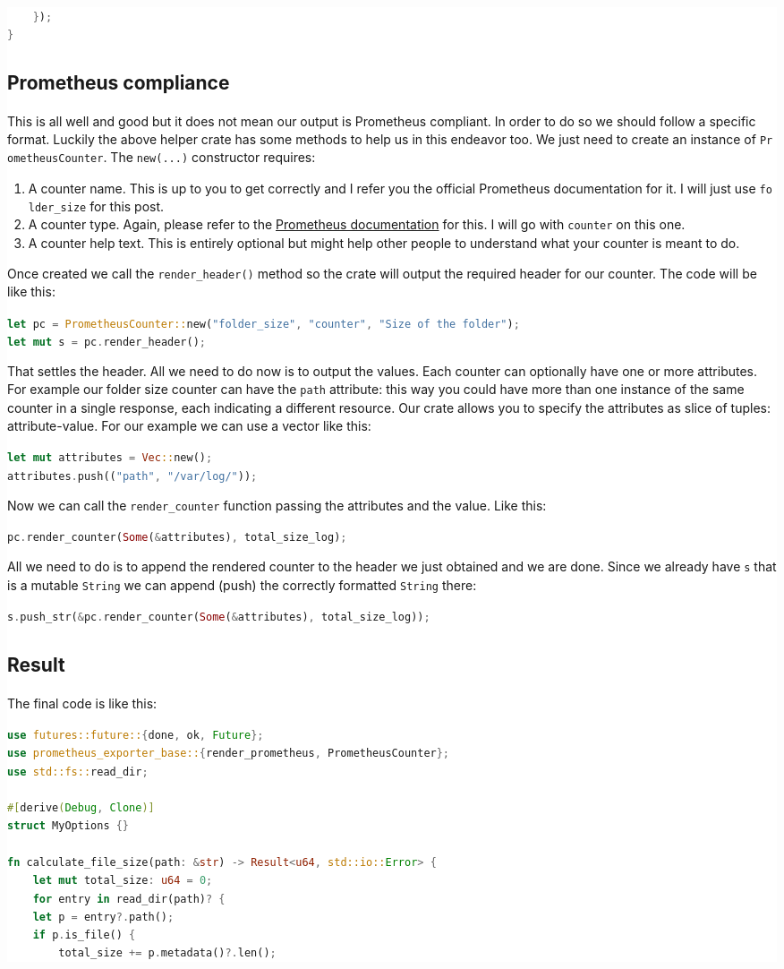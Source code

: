 ```rust
    });
}
```

## Prometheus compliance

This is all well and good but it does not mean our output is Prometheus compliant. In order to do so we should follow a specific format. Luckily the above helper crate has some methods to help us in this endeavor too. 
We just need to create an instance of `PrometheusCounter`. The `new(...)` constructor requires:

1. A counter name. This is up to you to get correctly and I refer you the official Prometheus documentation for it. I will just use `folder_size` for this post.
1. A counter type. Again, please refer to the [Prometheus documentation](https://prometheus.io/docs/concepts/metric_types/) for this. I will go with `counter` on this one. 
1. A counter help text. This is entirely optional but might help other people to understand what your counter is meant to do. 

Once created we call the `render_header()` method so the crate will output the required header for our counter. The code will be like this:

```rust
let pc = PrometheusCounter::new("folder_size", "counter", "Size of the folder");
let mut s = pc.render_header();
```
That settles the header. All we need to do now is to output the values. Each counter can optionally have one or more attributes. For example our folder size counter can have the `path` attribute: this way you could have more than one instance of the same counter in a single response, each indicating a different resource. Our crate allows you to specify the attributes as slice of tuples: attribute-value. For our example we can use a vector like this: 

```rust
let mut attributes = Vec::new();
attributes.push(("path", "/var/log/"));
``` 

Now we can call the `render_counter` function passing the attributes and the value. Like this: 

```rust
pc.render_counter(Some(&attributes), total_size_log);
```

All we need to do is to append the rendered counter to the header we just obtained and we are done. Since we already have `s` that is a mutable `String` we can append (push) the correctly formatted `String` there:

```rust
s.push_str(&pc.render_counter(Some(&attributes), total_size_log));
```

## Result

The final code is like this:

```rust
use futures::future::{done, ok, Future};
use prometheus_exporter_base::{render_prometheus, PrometheusCounter};
use std::fs::read_dir;

#[derive(Debug, Clone)]
struct MyOptions {}

fn calculate_file_size(path: &str) -> Result<u64, std::io::Error> {
    let mut total_size: u64 = 0;
    for entry in read_dir(path)? {
	let p = entry?.path();
	if p.is_file() {
	    total_size += p.metadata()?.len();
```